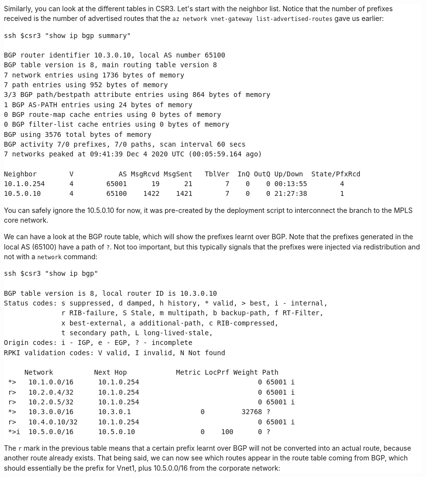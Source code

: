 Similarly, you can look at the different tables in CSR3. Let's start with the neighbor list. Notice that the number of prefixes received is the number of advertised routes that the `az network vnet-gateway list-advertised-routes` gave us earlier:

<pre>
ssh $csr3 "show ip bgp summary"

BGP router identifier 10.3.0.10, local AS number 65100
BGP table version is 8, main routing table version 8
7 network entries using 1736 bytes of memory
7 path entries using 952 bytes of memory
3/3 BGP path/bestpath attribute entries using 864 bytes of memory
1 BGP AS-PATH entries using 24 bytes of memory
0 BGP route-map cache entries using 0 bytes of memory
0 BGP filter-list cache entries using 0 bytes of memory
BGP using 3576 total bytes of memory
BGP activity 7/0 prefixes, 7/0 paths, scan interval 60 secs
7 networks peaked at 09:41:39 Dec 4 2020 UTC (00:05:59.164 ago)

Neighbor        V           AS MsgRcvd MsgSent   TblVer  InQ OutQ Up/Down  State/PfxRcd
10.1.0.254      4        65001      19      21        7    0    0 00:13:55        4
10.5.0.10       4        65100    1422    1421        7    0    0 21:27:38        1
</pre>

You can safely ignore the 10.5.0.10 for now, it was pre-created by the deployment script to interconnect the branch to the MPLS core network.

We can have a look at the BGP route table, which will show the prefixes learnt over BGP. Note that the prefixes generated in the local AS (65100) have a path of `?`. Not too important, but this typically signals that the prefixes were injected via redistribution and not with a `network` command:

<pre>
ssh $csr3 "show ip bgp"

BGP table version is 8, local router ID is 10.3.0.10
Status codes: s suppressed, d damped, h history, * valid, > best, i - internal,
              r RIB-failure, S Stale, m multipath, b backup-path, f RT-Filter,
              x best-external, a additional-path, c RIB-compressed,
              t secondary path, L long-lived-stale,
Origin codes: i - IGP, e - EGP, ? - incomplete
RPKI validation codes: V valid, I invalid, N Not found

     Network          Next Hop            Metric LocPrf Weight Path
 *>   10.1.0.0/16      10.1.0.254                             0 65001 i
 r>   10.2.0.4/32      10.1.0.254                             0 65001 i
 r>   10.2.0.5/32      10.1.0.254                             0 65001 i
 *>   10.3.0.0/16      10.3.0.1                 0         32768 ?
 r>   10.4.0.10/32     10.1.0.254                             0 65001 i
 *>i  10.5.0.0/16      10.5.0.10                0    100      0 ?
</pre>

The `r` mark in the previous table means that a certain prefix learnt over BGP will not be converted into an actual route, because another route already exists. That being said, we can now see which routes appear in the route table coming from BGP, which should essentially be the prefix for Vnet1, plus 10.5.0.0/16 from the corporate network:
